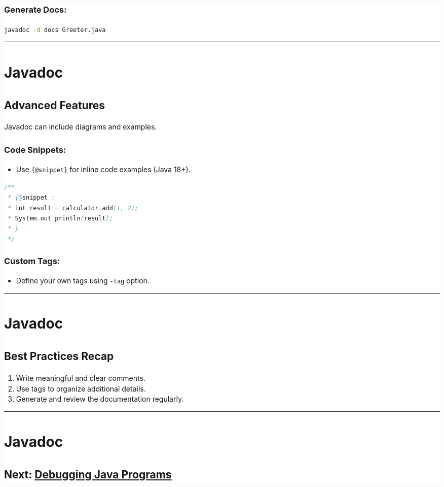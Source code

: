 ### Generate Docs:
```bash
javadoc -d docs Greeter.java
```

---
# Javadoc

## Advanced Features
Javadoc can include diagrams and examples.

### Code Snippets:
- Use `{@snippet}` for inline code examples (Java 18+).
```java
/**
 * {@snippet :
 * int result = calculator.add(1, 2);
 * System.out.println(result);
 * }
 */
```

### Custom Tags:
- Define your own tags using `-tag` option.

---
# Javadoc

## Best Practices Recap
1. Write meaningful and clear comments.
2. Use tags to organize additional details.
3. Generate and review the documentation regularly.

---

# Javadoc

## **Next:** [Debugging Java Programs](/slides/?../einfuehrung/16.md)